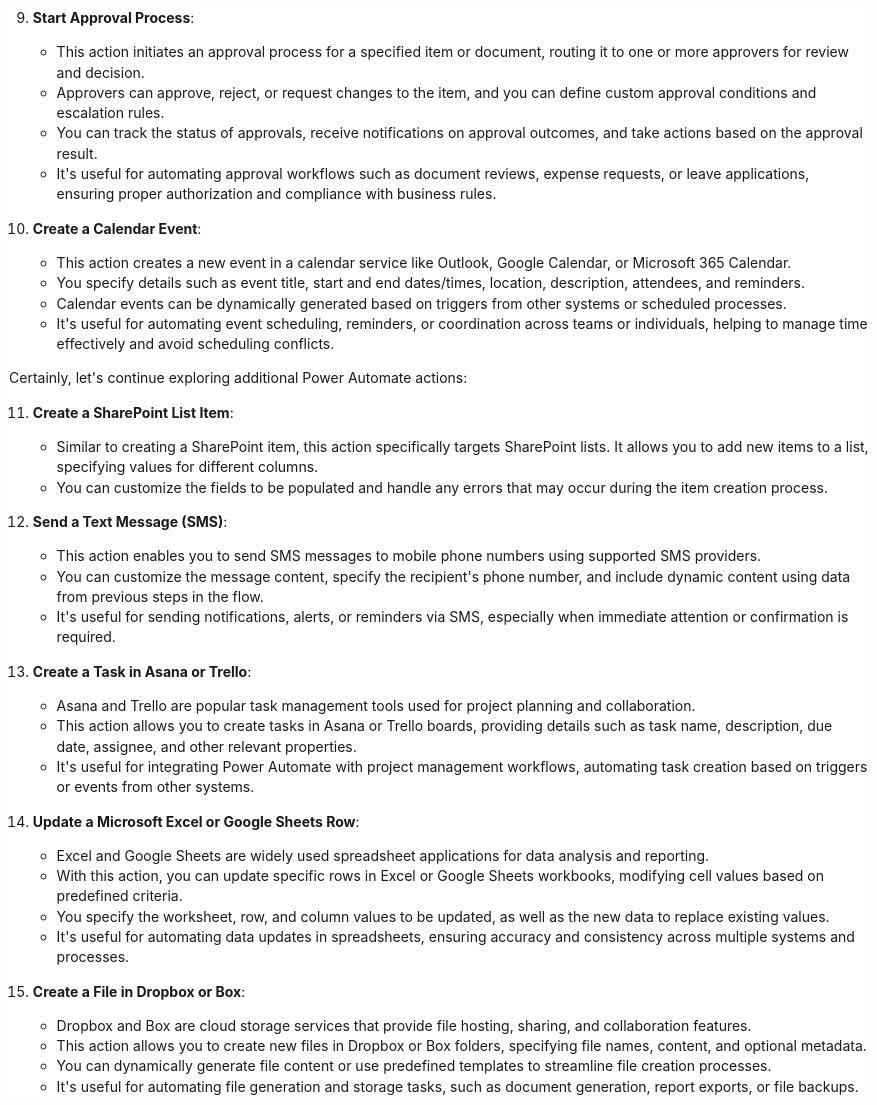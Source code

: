 9. **Start Approval Process**:
   - This action initiates an approval process for a specified item or document, routing it to one or more approvers for review and decision.
   - Approvers can approve, reject, or request changes to the item, and you can define custom approval conditions and escalation rules.
   - You can track the status of approvals, receive notifications on approval outcomes, and take actions based on the approval result.
   - It's useful for automating approval workflows such as document reviews, expense requests, or leave applications, ensuring proper authorization and compliance with business rules.

10. **Create a Calendar Event**:
    - This action creates a new event in a calendar service like Outlook, Google Calendar, or Microsoft 365 Calendar.
    - You specify details such as event title, start and end dates/times, location, description, attendees, and reminders.
    - Calendar events can be dynamically generated based on triggers from other systems or scheduled processes.
    - It's useful for automating event scheduling, reminders, or coordination across teams or individuals, helping to manage time effectively and avoid scheduling conflicts.

Certainly, let's continue exploring additional Power Automate actions:

11. **Create a SharePoint List Item**:
    - Similar to creating a SharePoint item, this action specifically targets SharePoint lists. It allows you to add new items to a list, specifying values for different columns.
    - You can customize the fields to be populated and handle any errors that may occur during the item creation process.

12. **Send a Text Message (SMS)**:
    - This action enables you to send SMS messages to mobile phone numbers using supported SMS providers.
    - You can customize the message content, specify the recipient's phone number, and include dynamic content using data from previous steps in the flow.
    - It's useful for sending notifications, alerts, or reminders via SMS, especially when immediate attention or confirmation is required.

13. **Create a Task in Asana or Trello**:
    - Asana and Trello are popular task management tools used for project planning and collaboration.
    - This action allows you to create tasks in Asana or Trello boards, providing details such as task name, description, due date, assignee, and other relevant properties.
    - It's useful for integrating Power Automate with project management workflows, automating task creation based on triggers or events from other systems.

14. **Update a Microsoft Excel or Google Sheets Row**:
    - Excel and Google Sheets are widely used spreadsheet applications for data analysis and reporting.
    - With this action, you can update specific rows in Excel or Google Sheets workbooks, modifying cell values based on predefined criteria.
    - You specify the worksheet, row, and column values to be updated, as well as the new data to replace existing values.
    - It's useful for automating data updates in spreadsheets, ensuring accuracy and consistency across multiple systems and processes.

15. **Create a File in Dropbox or Box**:
    - Dropbox and Box are cloud storage services that provide file hosting, sharing, and collaboration features.
    - This action allows you to create new files in Dropbox or Box folders, specifying file names, content, and optional metadata.
    - You can dynamically generate file content or use predefined templates to streamline file creation processes.
    - It's useful for automating file generation and storage tasks, such as document generation, report exports, or file backups.
